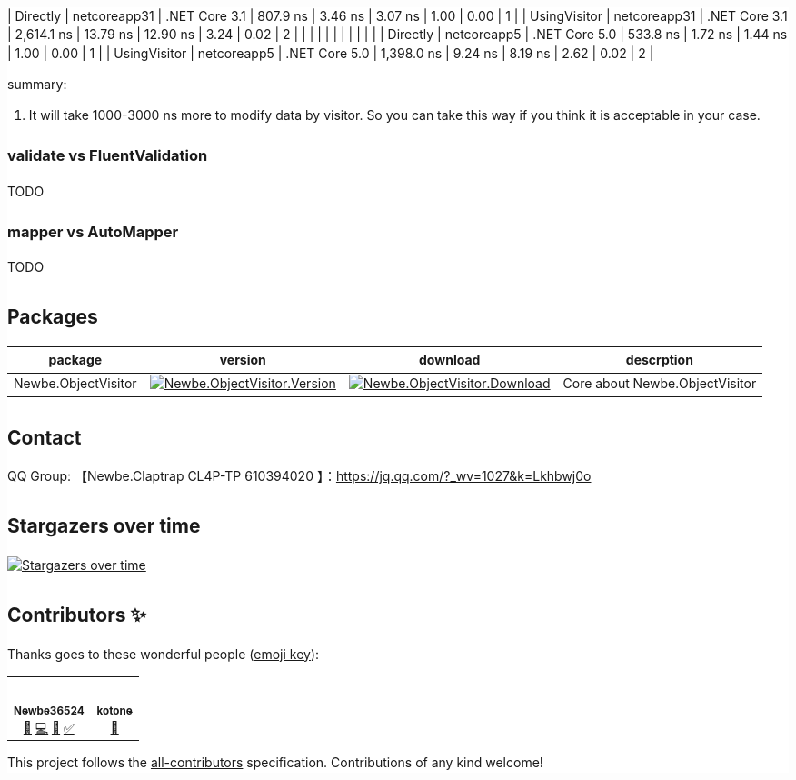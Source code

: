 | Directly     | netcoreapp31 | .NET Core 3.1 |   807.9 ns |  3.46 ns |  3.07 ns |  1.00 |    0.00 |    1 |
| UsingVisitor | netcoreapp31 | .NET Core 3.1 | 2,614.1 ns | 13.79 ns | 12.90 ns |  3.24 |    0.02 |    2 |
|              |              |               |            |          |          |       |         |      |
| Directly     | netcoreapp5  | .NET Core 5.0 |   533.8 ns |  1.72 ns |  1.44 ns |  1.00 |    0.00 |    1 |
| UsingVisitor | netcoreapp5  | .NET Core 5.0 | 1,398.0 ns |  9.24 ns |  8.19 ns |  2.62 |    0.02 |    2 |

summary:

1. It will take 1000-3000 ns more to modify data by visitor. So you can take this way if you think it is acceptable in your case.

### validate vs FluentValidation

TODO

### mapper vs AutoMapper

TODO

## Packages

| package             | version                                                                                                                                                         | download                                                                                                                                                          | descrption                     |
| ------------------- | --------------------------------------------------------------------------------------------------------------------------------------------------------------- | ----------------------------------------------------------------------------------------------------------------------------------------------------------------- | ------------------------------ |
| Newbe.ObjectVisitor | [![Newbe.ObjectVisitor.Version](https://img.shields.io/nuget/v/Newbe.ObjectVisitor.svg?style=flat-square)](https://www.nuget.org/packages/Newbe.ObjectVisitor/) | [![Newbe.ObjectVisitor.Download](https://img.shields.io/nuget/dt/Newbe.ObjectVisitor.svg?style=flat-square)](https://www.nuget.org/packages/Newbe.ObjectVisitor/) | Core about Newbe.ObjectVisitor |

## Contact

QQ Group: 【Newbe.Claptrap CL4P-TP 610394020 】：<https://jq.qq.com/?_wv=1027&k=Lkhbwj0o>

## Stargazers over time

[![Stargazers over time](https://starchart.cc/newbe36524/Newbe.ObjectVisitor.svg)](https://starchart.cc/newbe36524/Newbe.ObjectVisitor)

## Contributors ✨

Thanks goes to these wonderful people ([emoji key](https://allcontributors.org/docs/en/emoji-key)):




<table>
  <tr>
    <td align="center"><a href="https://www.newbe.pro"><img src="https://avatars1.githubusercontent.com/u/7685462?v=4" width="100px;" alt=""/><br /><sub><b>Newbe36524</b></sub></a><br /><a href="#blog-newbe36524" title="Blogposts">📝</a> <a href="https://github.com/newbe36524/Newbe.ObjectVisitor/commits?author=newbe36524" title="Code">💻</a> <a href="https://github.com/newbe36524/Newbe.ObjectVisitor/commits?author=newbe36524" title="Documentation">📖</a> <a href="#tutorial-newbe36524" title="Tutorials">✅</a></td>
    <td align="center"><a href="https://github.com/kotoneme"><img src="https://avatars3.githubusercontent.com/u/43395111?v=4" width="100px;" alt=""/><br /><sub><b>kotone</b></sub></a><br /><a href="#design-kotoneme" title="Design">🎨</a></td>
  </tr>
</table>






This project follows the [all-contributors](https://github.com/all-contributors/all-contributors) specification. Contributions of any kind welcome!
